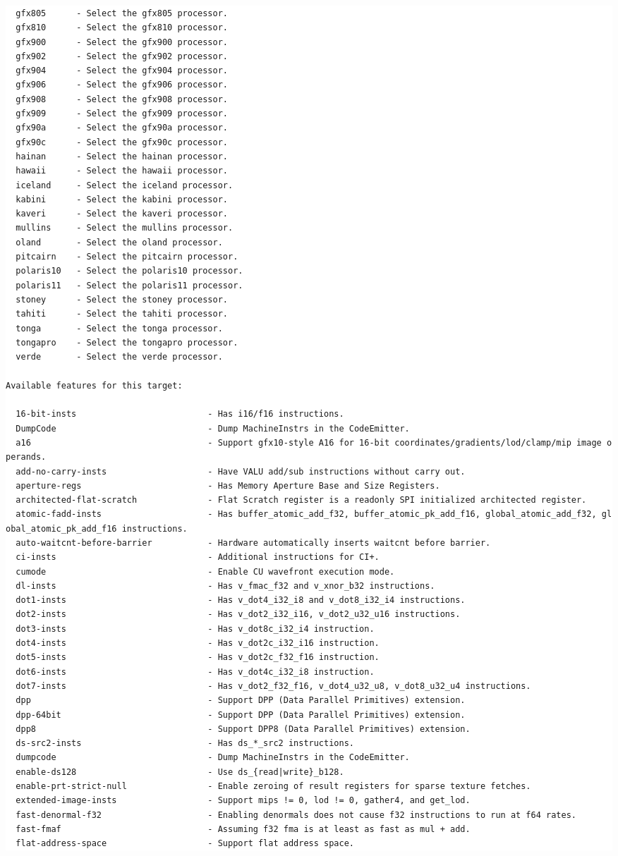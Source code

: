 ``` shell-session
  gfx805      - Select the gfx805 processor.
  gfx810      - Select the gfx810 processor.
  gfx900      - Select the gfx900 processor.
  gfx902      - Select the gfx902 processor.
  gfx904      - Select the gfx904 processor.
  gfx906      - Select the gfx906 processor.
  gfx908      - Select the gfx908 processor.
  gfx909      - Select the gfx909 processor.
  gfx90a      - Select the gfx90a processor.
  gfx90c      - Select the gfx90c processor.
  hainan      - Select the hainan processor.
  hawaii      - Select the hawaii processor.
  iceland     - Select the iceland processor.
  kabini      - Select the kabini processor.
  kaveri      - Select the kaveri processor.
  mullins     - Select the mullins processor.
  oland       - Select the oland processor.
  pitcairn    - Select the pitcairn processor.
  polaris10   - Select the polaris10 processor.
  polaris11   - Select the polaris11 processor.
  stoney      - Select the stoney processor.
  tahiti      - Select the tahiti processor.
  tonga       - Select the tonga processor.
  tongapro    - Select the tongapro processor.
  verde       - Select the verde processor.

Available features for this target:

  16-bit-insts                          - Has i16/f16 instructions.
  DumpCode                              - Dump MachineInstrs in the CodeEmitter.
  a16                                   - Support gfx10-style A16 for 16-bit coordinates/gradients/lod/clamp/mip image operands.
  add-no-carry-insts                    - Have VALU add/sub instructions without carry out.
  aperture-regs                         - Has Memory Aperture Base and Size Registers.
  architected-flat-scratch              - Flat Scratch register is a readonly SPI initialized architected register.
  atomic-fadd-insts                     - Has buffer_atomic_add_f32, buffer_atomic_pk_add_f16, global_atomic_add_f32, global_atomic_pk_add_f16 instructions.
  auto-waitcnt-before-barrier           - Hardware automatically inserts waitcnt before barrier.
  ci-insts                              - Additional instructions for CI+.
  cumode                                - Enable CU wavefront execution mode.
  dl-insts                              - Has v_fmac_f32 and v_xnor_b32 instructions.
  dot1-insts                            - Has v_dot4_i32_i8 and v_dot8_i32_i4 instructions.
  dot2-insts                            - Has v_dot2_i32_i16, v_dot2_u32_u16 instructions.
  dot3-insts                            - Has v_dot8c_i32_i4 instruction.
  dot4-insts                            - Has v_dot2c_i32_i16 instruction.
  dot5-insts                            - Has v_dot2c_f32_f16 instruction.
  dot6-insts                            - Has v_dot4c_i32_i8 instruction.
  dot7-insts                            - Has v_dot2_f32_f16, v_dot4_u32_u8, v_dot8_u32_u4 instructions.
  dpp                                   - Support DPP (Data Parallel Primitives) extension.
  dpp-64bit                             - Support DPP (Data Parallel Primitives) extension.
  dpp8                                  - Support DPP8 (Data Parallel Primitives) extension.
  ds-src2-insts                         - Has ds_*_src2 instructions.
  dumpcode                              - Dump MachineInstrs in the CodeEmitter.
  enable-ds128                          - Use ds_{read|write}_b128.
  enable-prt-strict-null                - Enable zeroing of result registers for sparse texture fetches.
  extended-image-insts                  - Support mips != 0, lod != 0, gather4, and get_lod.
  fast-denormal-f32                     - Enabling denormals does not cause f32 instructions to run at f64 rates.
  fast-fmaf                             - Assuming f32 fma is at least as fast as mul + add.
  flat-address-space                    - Support flat address space.
```